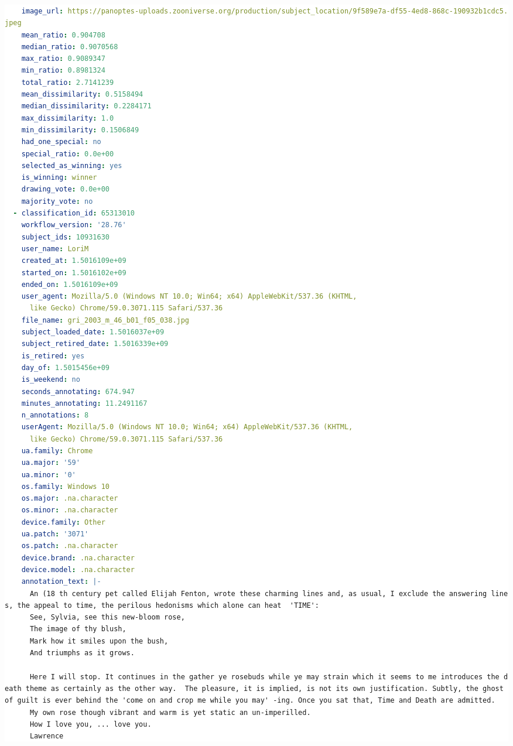 ```yaml
    image_url: https://panoptes-uploads.zooniverse.org/production/subject_location/9f589e7a-df55-4ed8-868c-190932b1cdc5.jpeg
    mean_ratio: 0.904708
    median_ratio: 0.9070568
    max_ratio: 0.9089347
    min_ratio: 0.8981324
    total_ratio: 2.7141239
    mean_dissimilarity: 0.5158494
    median_dissimilarity: 0.2284171
    max_dissimilarity: 1.0
    min_dissimilarity: 0.1506849
    had_one_special: no
    special_ratio: 0.0e+00
    selected_as_winning: yes
    is_winning: winner
    drawing_vote: 0.0e+00
    majority_vote: no
  - classification_id: 65313010
    workflow_version: '28.76'
    subject_ids: 10931630
    user_name: LoriM
    created_at: 1.5016109e+09
    started_on: 1.5016102e+09
    ended_on: 1.5016109e+09
    user_agent: Mozilla/5.0 (Windows NT 10.0; Win64; x64) AppleWebKit/537.36 (KHTML,
      like Gecko) Chrome/59.0.3071.115 Safari/537.36
    file_name: gri_2003_m_46_b01_f05_038.jpg
    subject_loaded_date: 1.5016037e+09
    subject_retired_date: 1.5016339e+09
    is_retired: yes
    day_of: 1.5015456e+09
    is_weekend: no
    seconds_annotating: 674.947
    minutes_annotating: 11.2491167
    n_annotations: 8
    userAgent: Mozilla/5.0 (Windows NT 10.0; Win64; x64) AppleWebKit/537.36 (KHTML,
      like Gecko) Chrome/59.0.3071.115 Safari/537.36
    ua.family: Chrome
    ua.major: '59'
    ua.minor: '0'
    os.family: Windows 10
    os.major: .na.character
    os.minor: .na.character
    device.family: Other
    ua.patch: '3071'
    os.patch: .na.character
    device.brand: .na.character
    device.model: .na.character
    annotation_text: |-
      An (18 th century pet called Elijah Fenton, wrote these charming lines and, as usual, I exclude the answering lines, the appeal to time, the perilous hedonisms which alone can heat  'TIME':
      See, Sylvia, see this new-bloom rose,
      The image of thy blush,
      Mark how it smiles upon the bush,
      And triumphs as it grows.

      Here I will stop. It continues in the gather ye rosebuds while ye may strain which it seems to me introduces the death theme as certainly as the other way.  The pleasure, it is implied, is not its own justification. Subtly, the ghost of guilt is ever behind the 'come on and crop me while you may' -ing. Once you sat that, Time and Death are admitted.
      My own rose though vibrant and warm is yet static an un-imperilled.
      How I love you, ... love you.
      Lawrence
```